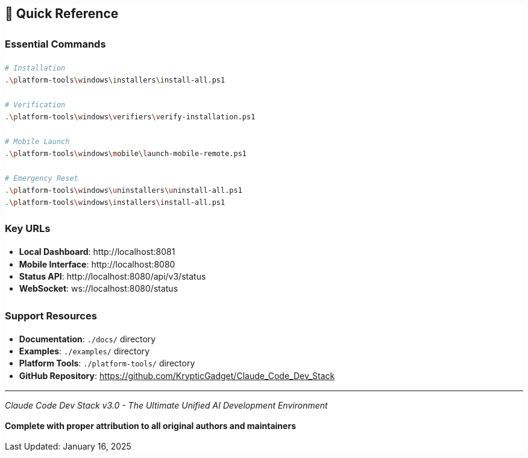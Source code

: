 
## 🎯 Quick Reference

### Essential Commands
```bash
# Installation
.\platform-tools\windows\installers\install-all.ps1

# Verification
.\platform-tools\windows\verifiers\verify-installation.ps1

# Mobile Launch
.\platform-tools\windows\mobile\launch-mobile-remote.ps1

# Emergency Reset
.\platform-tools\windows\uninstallers\uninstall-all.ps1
.\platform-tools\windows\installers\install-all.ps1
```

### Key URLs
- **Local Dashboard**: http://localhost:8081
- **Mobile Interface**: http://localhost:8080
- **Status API**: http://localhost:8080/api/v3/status
- **WebSocket**: ws://localhost:8080/status

### Support Resources
- **Documentation**: `./docs/` directory
- **Examples**: `./examples/` directory
- **Platform Tools**: `./platform-tools/` directory
- **GitHub Repository**: https://github.com/KrypticGadget/Claude_Code_Dev_Stack

---

*Claude Code Dev Stack v3.0 - The Ultimate Unified AI Development Environment*

**Complete with proper attribution to all original authors and maintainers**

Last Updated: January 16, 2025